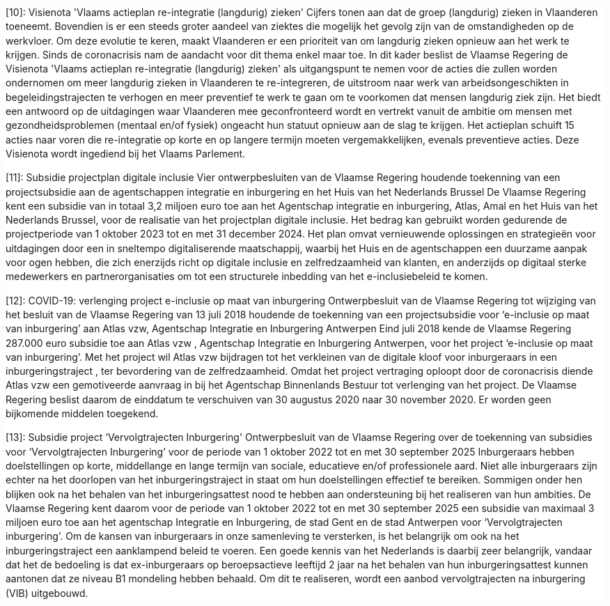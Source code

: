 \[10\]: Visienota 'Vlaams actieplan re-integratie (langdurig) zieken'   Cijfers tonen aan dat de groep (langdurig) zieken in Vlaanderen toeneemt. Bovendien is er een steeds groter aandeel van ziektes die mogelijk het gevolg zijn van de omstandigheden op de werkvloer. Om deze evolutie te keren, maakt Vlaanderen er een prioriteit van om langdurig zieken opnieuw aan het werk te krijgen. Sinds de coronacrisis nam de aandacht voor dit thema enkel maar toe. In dit kader beslist de Vlaamse Regering de Visienota 'Vlaams  actieplan  re-integratie (langdurig) zieken' als   uitgangspunt te nemen voor de acties die zullen worden ondernomen om meer langdurig zieken  in Vlaanderen te re-integreren, de uitstroom naar werk van arbeidsongeschikten in begeleidingstrajecten te verhogen en meer preventief te werk te gaan om te voorkomen dat mensen langdurig ziek zijn. Het biedt een antwoord op de uitdagingen waar Vlaanderen mee geconfronteerd wordt en vertrekt vanuit de ambitie om mensen met gezondheidsproblemen (mentaal en/of fysiek) ongeacht hun statuut opnieuw aan de slag te krijgen. Het actieplan schuift 15 acties naar voren die re-integratie op korte en op langere termijn moeten vergemakkelijken, evenals preventieve acties. Deze Visienota wordt ingediend bij het Vlaams Parlement.

\[11\]: Subsidie projectplan digitale inclusie Vier ontwerpbesluiten van de Vlaamse Regering houdende toekenning van een projectsubsidie aan de agentschappen integratie en inburgering en het Huis van het Nederlands Brussel  De Vlaamse Regering kent een subsidie van in totaal 3,2 miljoen euro toe aan het Agentschap integratie en inburgering, Atlas, Amal en het Huis van het Nederlands Brussel, voor de realisatie van het projectplan digitale inclusie. Het bedrag kan gebruikt worden gedurende de projectperiode van 1 oktober 2023 tot en met 31 december 2024. Het plan omvat vernieuwende oplossingen en strategieën voor uitdagingen door een in sneltempo digitaliserende maatschappij, waarbij het Huis en de agentschappen een duurzame aanpak voor ogen hebben, die zich enerzijds richt op digitale inclusie en zelfredzaamheid van klanten, en anderzijds op digitaal sterke medewerkers en partnerorganisaties om tot een structurele inbedding van het e-inclusiebeleid te komen.

\[12\]: COVID-19: verlenging project e-inclusie op maat van inburgering Ontwerpbesluit van de Vlaamse Regering tot wijziging van het besluit van de Vlaamse Regering van 13 juli 2018 houdende de toekenning van een projectsubsidie voor ‘e-inclusie op maat van inburgering’ aan Atlas vzw, Agentschap Integratie en Inburgering Antwerpen  Eind juli 2018 kende de Vlaamse Regering 287.000 euro subsidie toe aan Atlas vzw , Agentschap Integratie en Inburgering Antwerpen, voor het project ‘e-inclusie op maat van inburgering’. Met het project wil Atlas vzw bijdragen tot het verkleinen van de digitale kloof voor inburgeraars in een inburgeringstraject , ter bevordering van de zelfredzaamheid. Omdat het project vertraging oploopt door de coronacrisis diende Atlas vzw een gemotiveerde aanvraag in bij het Agentschap Binnenlands Bestuur tot verlenging van het project. De Vlaamse Regering beslist daarom de einddatum te verschuiven van 30 augustus 2020 naar 30 november  2020. Er worden geen bijkomende middelen toegekend.

\[13\]: Subsidie project ‘Vervolgtrajecten Inburgering' Ontwerpbesluit van de Vlaamse Regering over de toekenning van subsidies voor ‘Vervolgtrajecten Inburgering’ voor de periode van 1 oktober 2022 tot en met 30 september 2025  Inburgeraars hebben doelstellingen op korte, middellange en lange termijn van sociale, educatieve en/of professionele aard. Niet alle inburgeraars zijn echter na het doorlopen van het inburgeringstraject in staat om hun doelstellingen effectief te bereiken. Sommigen onder hen blijken ook na het behalen van het inburgeringsattest nood te hebben aan ondersteuning bij het realiseren van hun ambities. De Vlaamse Regering kent daarom voor de periode van 1 oktober 2022 tot en met 30 september 2025 een subsidie van maximaal 3 miljoen euro toe aan het agentschap Integratie en Inburgering, de stad Gent en de stad Antwerpen voor ‘Vervolgtrajecten inburgering’. Om de kansen van inburgeraars in onze samenleving te versterken, is het belangrijk om ook na het inburgeringstraject een aanklampend beleid te voeren. Een goede kennis van het Nederlands is daarbij zeer belangrijk, vandaar dat het de bedoeling is dat ex-inburgeraars op beroepsactieve leeftijd 2 jaar na het behalen van hun inburgeringsattest kunnen aantonen dat ze niveau B1 mondeling hebben behaald. Om dit te realiseren, wordt een aanbod vervolgtrajecten na inburgering (VIB) uitgebouwd.
